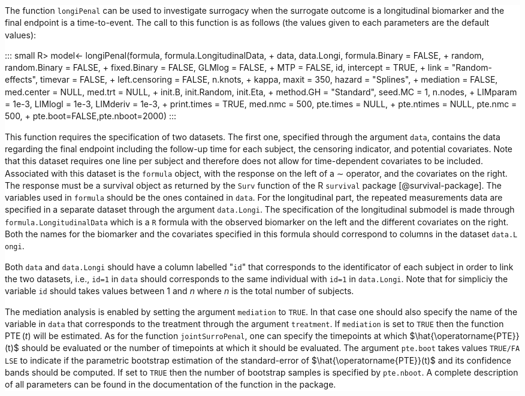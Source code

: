The function `longiPenal` can be used to investigate surrogacy when the
surrogate outcome is a longitudinal biomarker and the final endpoint is
a time-to-event. The call to this function is as follows (the
values given to each parameters are the default values):

::: small
    R> model<- longiPenal(formula, formula.LongitudinalData, 
    +           data,  data.Longi, formula.Binary = FALSE, 
    +           random, random.Binary = FALSE, 
    +           fixed.Binary = FALSE, GLMlog = FALSE, 
    +           MTP = FALSE, id, intercept = TRUE, 
    +           link = "Random-effects", timevar = FALSE, 
    +           left.censoring = FALSE, n.knots, 
    +           kappa, maxit = 350,  hazard = "Splines", 
    +           mediation = FALSE, med.center = NULL, med.trt = NULL, 
    +           init.B, init.Random, init.Eta, 
    +           method.GH = "Standard", seed.MC = 1, n.nodes, 
    +           LIMparam = 1e-3, LIMlogl = 1e-3, LIMderiv = 1e-3, 
    +           print.times = TRUE,  med.nmc = 500, pte.times = NULL, 
    +           pte.ntimes = NULL, pte.nmc = 500, 
    +           pte.boot=FALSE,pte.nboot=2000)
:::

This function requires the specification of two datasets. The first one,
specified through the argument `data`, contains the data regarding the
final endpoint including the follow-up time for each subject, the
censoring indicator, and potential covariates. Note that this
dataset requires one line per subject and therefore does not allow for
time-dependent covariates to be included. Associated with this dataset
is the `formula` object, with the response on the left
of a $\sim$ operator, and the covariates on the right. The response must
be a survival object as returned by the `Surv` function of the R
`survival` package [@survival-package]. The variables used in `formula`
should be the ones contained in `data`. For the longitudinal part, the
repeated measurements data are specified in a separate dataset through
the argument `data.Longi`. The specification of the longitudinal
submodel is made through
`formula.LongitudinalData` which is a `R` formula with the observed
biomarker on the left and the different covariates on the right. Both
the names for the biomarker and the covariates specified in this formula
should correspond to columns in the dataset `data.Longi`.

Both `data` and `data.Longi` should have a column labelled "`id`" that
corresponds to the identificator of each subject in order to link the
two datasets, i.e., `id=1` in `data` should corresponds to the same
individual with `id=1` in `data.Longi`. Note that for simpliciy the
variable `id` should takes values between $1$ and $n$ where $n$ is
the total number of subjects.

The mediation analysis is enabled by setting the argument `mediation` to
`TRUE`. In that case one should also specify the name of the variable in
`data` that corresponds to the treatment through the argument
`treatment`. If `mediation` is set to `TRUE` then the
function $\operatorname{PTE}(t)$ will be estimated. As for the function
`jointSurroPenal`, one can specify the timepoints at which
$\hat{\operatorname{PTE}}(t)$ should be evaluated or the number of
timepoints at which it should be evaluated. The argument `pte.boot`
takes values `TRUE/FALSE` to indicate if the parametric bootstrap
estimation of the standard-error of $\hat{\operatorname{PTE}}(t)$ and its
confidence bands should be computed. If set to `TRUE` then the number of
bootstrap samples is specified by `pte.nboot`. 
A complete description of all parameters can be found in the documentation of the
function in the package.
